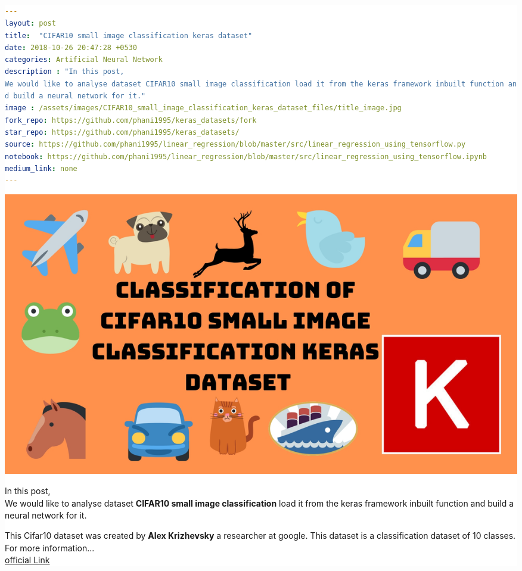 ```yaml
---
layout: post
title:  "CIFAR10 small image classification keras dataset"
date: 2018-10-26 20:47:28 +0530
categories: Artificial Neural Network
description : "In this post,  
We would like to analyse dataset CIFAR10 small image classification load it from the keras framework inbuilt function and build a neural network for it."
image : /assets/images/CIFAR10_small_image_classification_keras_dataset_files/title_image.jpg
fork_repo: https://github.com/phani1995/keras_datasets/fork
star_repo: https://github.com/phani1995/keras_datasets/
source: https://github.com/phani1995/linear_regression/blob/master/src/linear_regression_using_tensorflow.py
notebook: https://github.com/phani1995/linear_regression/blob/master/src/linear_regression_using_tensorflow.ipynb
medium_link: none
---
```


![jpg](/assets/images/CIFAR10_small_image_classification_keras_dataset_files/title_image.jpg)


In this post,  
We would like to analyse dataset **CIFAR10 small image classification** load it from the keras framework inbuilt function and build a neural network for it.

This Cifar10 dataset was created by **Alex Krizhevsky** a researcher at google. This dataset is a classification dataset of 10 classes. For more information...  
[official Link](https://www.cs.toronto.edu/~kriz/cifar.html)  
